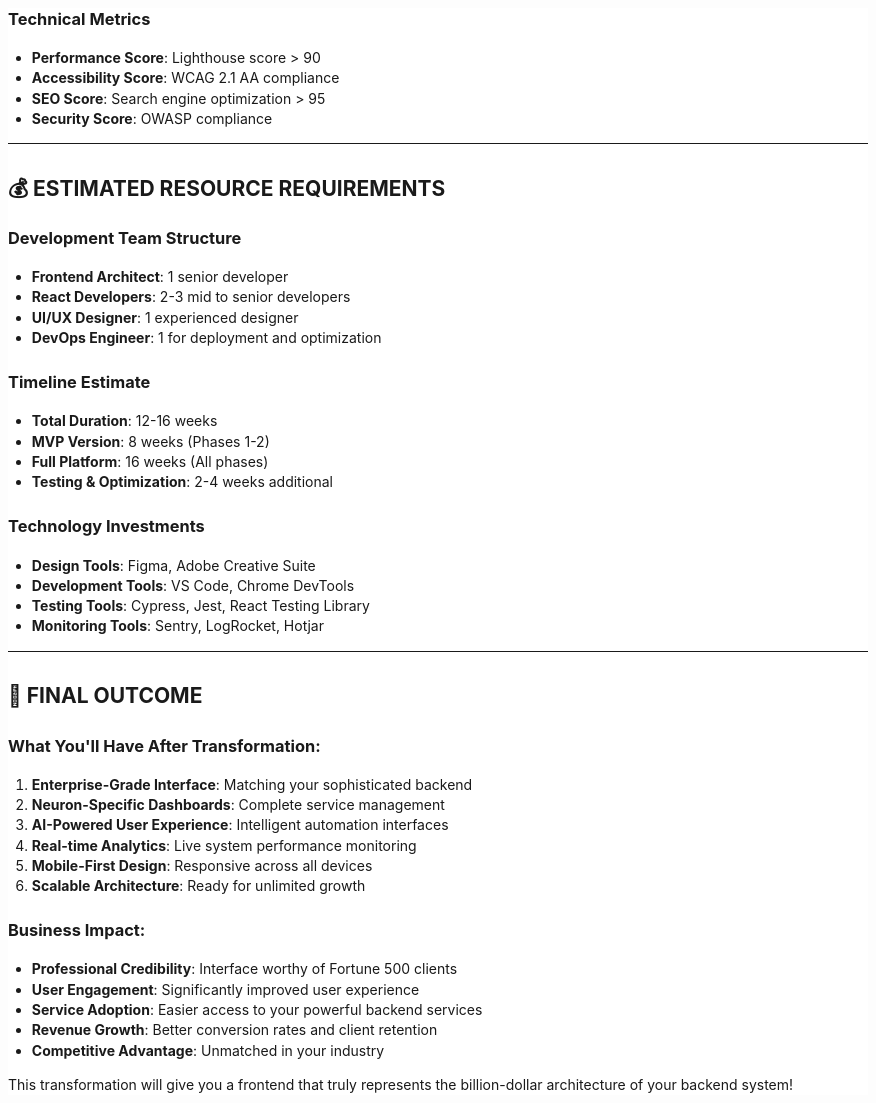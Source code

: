 ### **Technical Metrics**
- **Performance Score**: Lighthouse score > 90
- **Accessibility Score**: WCAG 2.1 AA compliance
- **SEO Score**: Search engine optimization > 95
- **Security Score**: OWASP compliance

---

## 💰 ESTIMATED RESOURCE REQUIREMENTS

### **Development Team Structure**
- **Frontend Architect**: 1 senior developer
- **React Developers**: 2-3 mid to senior developers
- **UI/UX Designer**: 1 experienced designer
- **DevOps Engineer**: 1 for deployment and optimization

### **Timeline Estimate**
- **Total Duration**: 12-16 weeks
- **MVP Version**: 8 weeks (Phases 1-2)
- **Full Platform**: 16 weeks (All phases)
- **Testing & Optimization**: 2-4 weeks additional

### **Technology Investments**
- **Design Tools**: Figma, Adobe Creative Suite
- **Development Tools**: VS Code, Chrome DevTools
- **Testing Tools**: Cypress, Jest, React Testing Library
- **Monitoring Tools**: Sentry, LogRocket, Hotjar

---

## 🎉 FINAL OUTCOME

### **What You'll Have After Transformation**:
1. **Enterprise-Grade Interface**: Matching your sophisticated backend
2. **Neuron-Specific Dashboards**: Complete service management
3. **AI-Powered User Experience**: Intelligent automation interfaces
4. **Real-time Analytics**: Live system performance monitoring
5. **Mobile-First Design**: Responsive across all devices
6. **Scalable Architecture**: Ready for unlimited growth

### **Business Impact**:
- **Professional Credibility**: Interface worthy of Fortune 500 clients
- **User Engagement**: Significantly improved user experience
- **Service Adoption**: Easier access to your powerful backend services
- **Revenue Growth**: Better conversion rates and client retention
- **Competitive Advantage**: Unmatched in your industry

This transformation will give you a frontend that truly represents the billion-dollar architecture of your backend system!